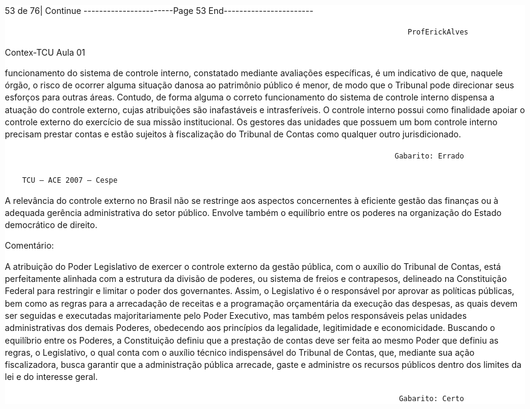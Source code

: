 

53 de 76| Continue
-----------------------Page 53 End-----------------------

                                                                                                 ProfErickAlves
Contex-TCU
                                                                                                          Aula 01

funcionamento do sistema de controle interno, constatado mediante avaliações específicas, é um indicativo de
que, naquele órgão, o risco de ocorrer alguma situação danosa ao patrimônio público é menor, de modo que o
Tribunal pode direcionar seus esforços para outras áreas. Contudo, de forma alguma o correto funcionamento
do sistema de controle interno dispensa a atuação do controle externo, cujas atribuições são inafastáveis e
intrasferíveis. O controle interno possui como finalidade apoiar o controle externo do exercício de sua missão
institucional. Os gestores das unidades que possuem um bom controle interno precisam prestar contas e estão
sujeitos à fiscalização do Tribunal de Contas como qualquer outro jurisdicionado.

                                                                                              Gabarito: Errado

        TCU – ACE 2007 – Cespe

A relevância do controle externo no Brasil não se restringe aos aspectos concernentes à eficiente gestão das
finanças ou à adequada gerência administrativa do setor público. Envolve também o equilíbrio entre os poderes
na organização do Estado democrático de direito.

Comentário:

A atribuição do Poder Legislativo de exercer o controle externo da gestão pública, com o auxílio do Tribunal
de Contas, está perfeitamente alinhada com a estrutura da divisão de poderes, ou sistema de freios e
contrapesos, delineado na Constituição Federal para restringir e limitar o poder dos governantes. Assim, o
Legislativo é o responsável por aprovar as políticas públicas, bem como as regras para a arrecadação de receitas
e a programação orçamentária da execução das despesas, as quais devem ser seguidas e executadas
majoritariamente pelo Poder Executivo, mas também pelos responsáveis pelas unidades administrativas dos
demais Poderes, obedecendo aos princípios da legalidade, legitimidade e economicidade. Buscando o
equilíbrio entre os Poderes, a Constituição definiu que a prestação de contas deve ser feita ao mesmo Poder
que definiu as regras, o Legislativo, o qual conta com o auxílio técnico indispensável do Tribunal de Contas, que,
mediante sua ação fiscalizadora, busca garantir que a administração pública arrecade, gaste e administre os
recursos públicos dentro dos limites da lei e do interesse geral.

                                                                                               Gabarito: Certo
